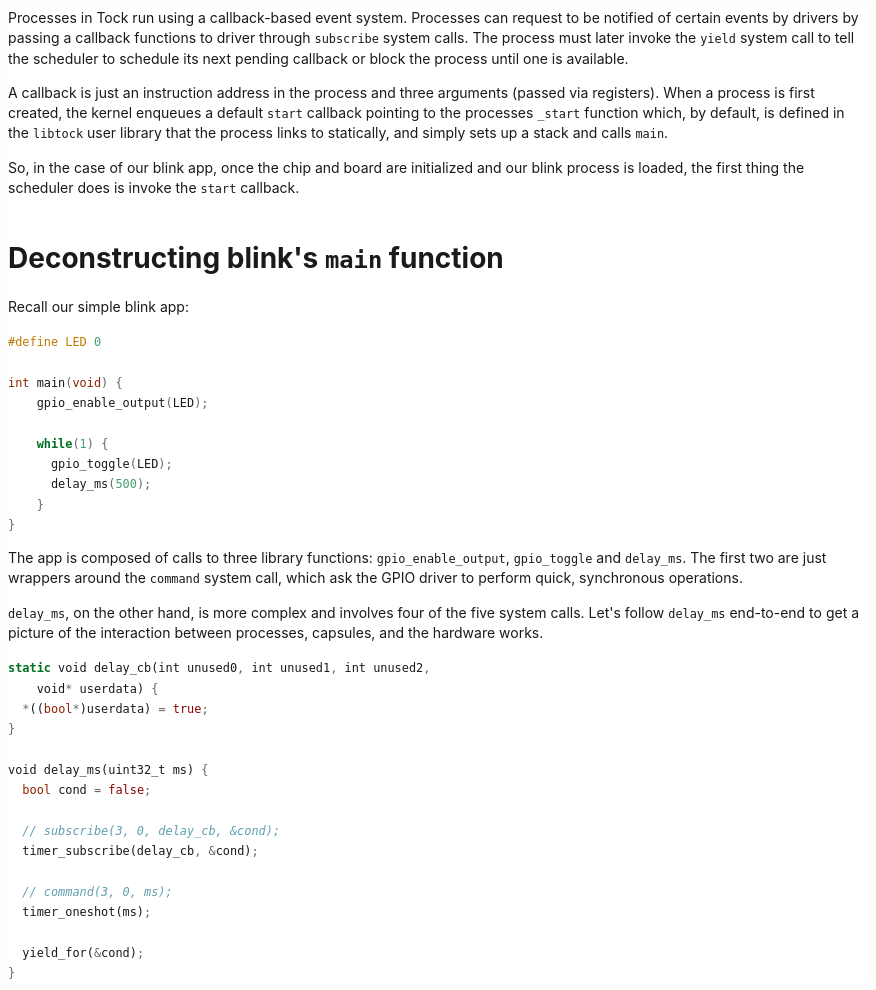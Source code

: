 Processes in Tock run using a callback-based event system. Processes can
request to be notified of certain events by drivers by passing a callback
functions to driver through `subscribe` system calls. The process must later
invoke the `yield` system call to tell the scheduler to schedule its next
pending callback or block the process until one is available.

A callback is just an instruction address in the process and three arguments
(passed via registers). When a process is first created, the kernel enqueues a
default `start` callback pointing to the processes `_start` function which, by
default, is defined in the `libtock` user library that the process links to
statically, and simply sets up a stack and calls `main`.

So, in the case of our blink app, once the chip and board are initialized and
our blink process is loaded, the first thing the scheduler does is invoke the
`start` callback.

# Deconstructing blink's `main` function

Recall our simple blink app:

```c
#define LED 0

int main(void) {
    gpio_enable_output(LED);

    while(1) {
      gpio_toggle(LED);
      delay_ms(500);
    }
}
```

The app is composed of calls to three library functions: `gpio_enable_output`,
`gpio_toggle` and `delay_ms`. The first two are just wrappers around the
`command` system call, which ask the GPIO driver to perform quick, synchronous
operations.

`delay_ms`, on the other hand, is more complex and involves four of the five
system calls. Let's follow `delay_ms` end-to-end to get a picture of the
interaction between processes, capsules, and the hardware works.

```rust
static void delay_cb(int unused0, int unused1, int unused2,
    void* userdata) {
  *((bool*)userdata) = true;
}

void delay_ms(uint32_t ms) {
  bool cond = false;
  
  // subscribe(3, 0, delay_cb, &cond);
  timer_subscribe(delay_cb, &cond);

  // command(3, 0, ms);
  timer_oneshot(ms);

  yield_for(&cond);
}
```
